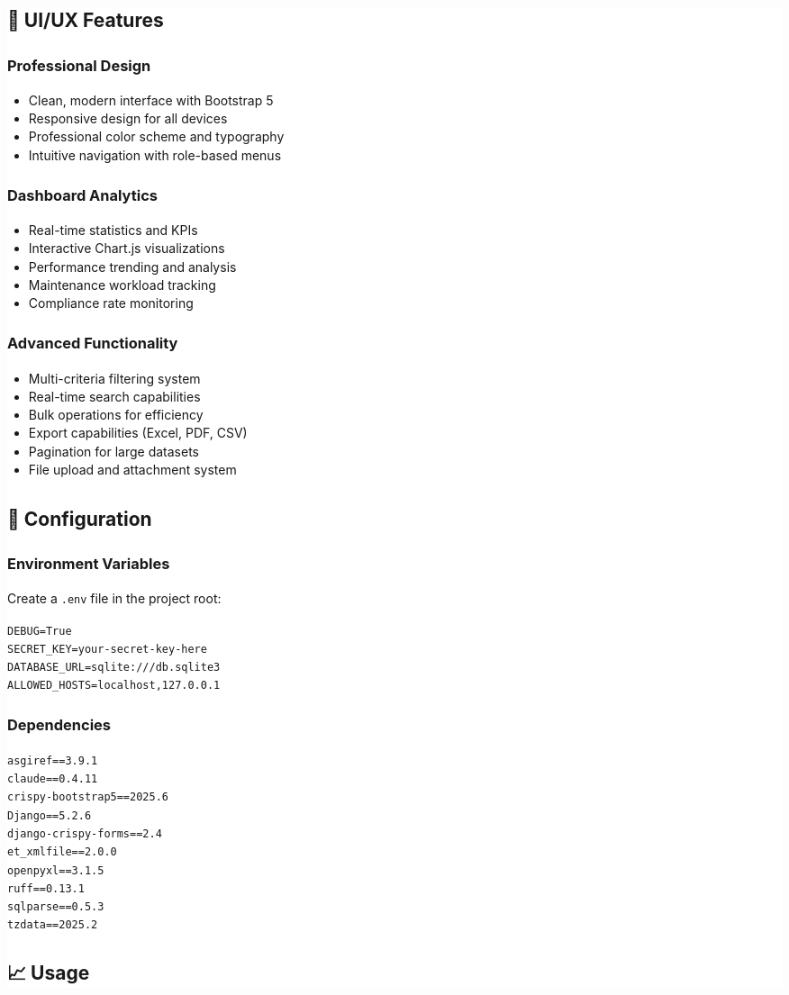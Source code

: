 ## 🎨 UI/UX Features

### Professional Design
- Clean, modern interface with Bootstrap 5
- Responsive design for all devices
- Professional color scheme and typography
- Intuitive navigation with role-based menus

### Dashboard Analytics
- Real-time statistics and KPIs
- Interactive Chart.js visualizations
- Performance trending and analysis
- Maintenance workload tracking
- Compliance rate monitoring

### Advanced Functionality
- Multi-criteria filtering system
- Real-time search capabilities
- Bulk operations for efficiency
- Export capabilities (Excel, PDF, CSV)
- Pagination for large datasets
- File upload and attachment system

## 🔧 Configuration

### Environment Variables
Create a `.env` file in the project root:
```
DEBUG=True
SECRET_KEY=your-secret-key-here
DATABASE_URL=sqlite:///db.sqlite3
ALLOWED_HOSTS=localhost,127.0.0.1
```

### Dependencies
```
asgiref==3.9.1
claude==0.4.11
crispy-bootstrap5==2025.6
Django==5.2.6
django-crispy-forms==2.4
et_xmlfile==2.0.0
openpyxl==3.1.5
ruff==0.13.1
sqlparse==0.5.3
tzdata==2025.2
```

## 📈 Usage
